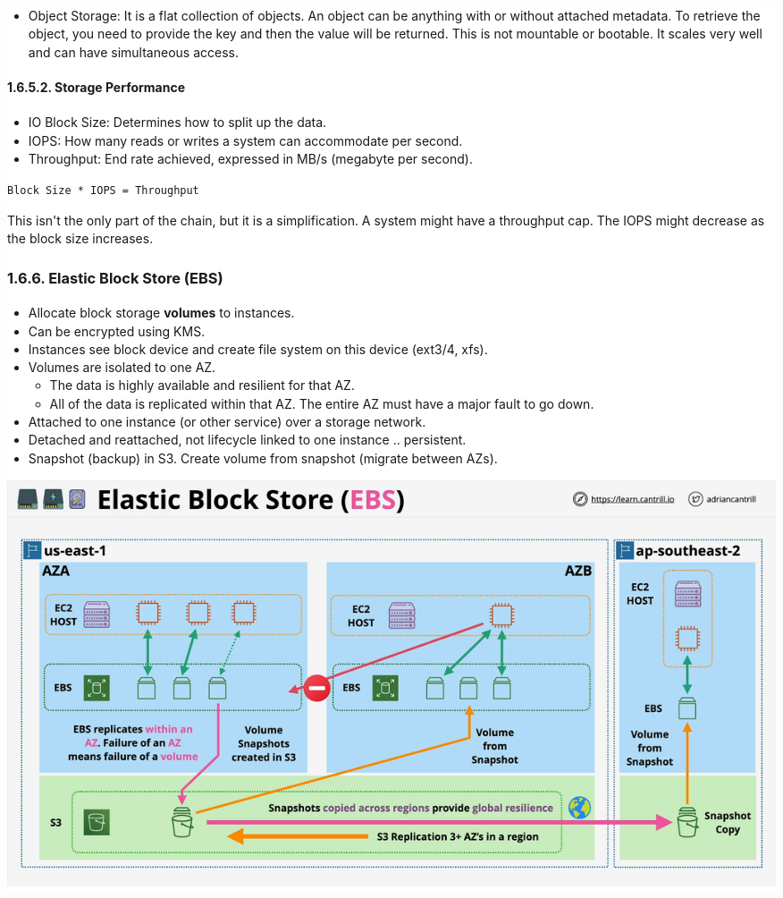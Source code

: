 - Object Storage: It is a flat collection of objects. An object can be anything
with or without attached metadata. To retrieve the object, you need to provide
the key and then the value will be returned. This is not mountable or
bootable. It scales very well and can have simultaneous access.

#### 1.6.5.2. Storage Performance

- IO Block Size: Determines how to split up the data.
- IOPS: How many reads or writes a system can accommodate per second.
- Throughput: End rate achieved, expressed in MB/s (megabyte per second).

`Block Size * IOPS = Throughput`

This isn't the only part of the chain, but it is a simplification.
A system might have a throughput cap. The IOPS might decrease as the block
size increases.

### 1.6.6. Elastic Block Store (EBS)

- Allocate block storage **volumes** to instances.
- Can be encrypted using KMS.
- Instances see block device and create file system on this device (ext3/4, xfs).
- Volumes are isolated to one AZ.
  - The data is highly available and resilient for that AZ.
  - All of the data is replicated within that AZ. The entire AZ must have
  a major fault to go down.
- Attached to one instance (or other service) over a storage network.
- Detached and reattached, not lifecycle linked to one instance .. persistent.
- Snapshot (backup) in S3. Create volume from snapshot (migrate between AZs).

![img.png](ebs.png)
